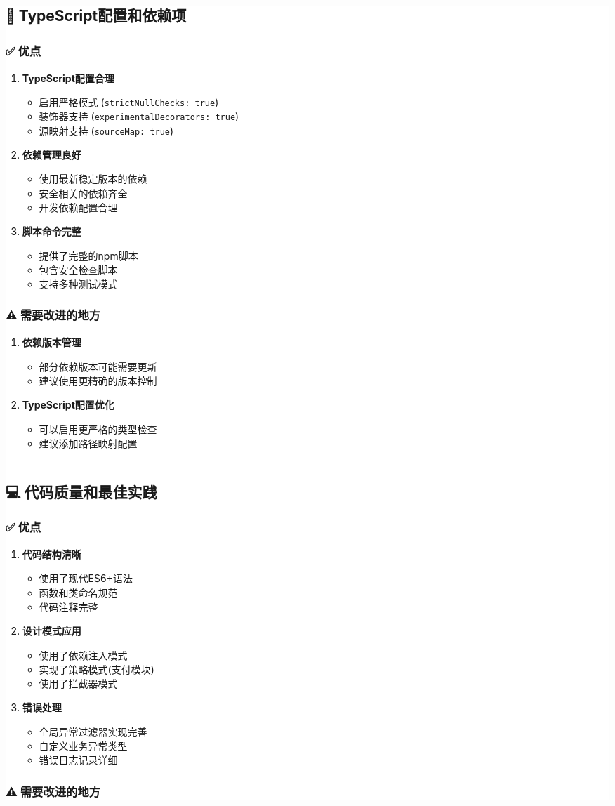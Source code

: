 
## 🔧 TypeScript配置和依赖项

### ✅ 优点

1. **TypeScript配置合理**
   - 启用严格模式 (`strictNullChecks: true`)
   - 装饰器支持 (`experimentalDecorators: true`)
   - 源映射支持 (`sourceMap: true`)

2. **依赖管理良好**
   - 使用最新稳定版本的依赖
   - 安全相关的依赖齐全
   - 开发依赖配置合理

3. **脚本命令完整**
   - 提供了完整的npm脚本
   - 包含安全检查脚本
   - 支持多种测试模式

### ⚠️ 需要改进的地方

1. **依赖版本管理**
   - 部分依赖版本可能需要更新
   - 建议使用更精确的版本控制

2. **TypeScript配置优化**
   - 可以启用更严格的类型检查
   - 建议添加路径映射配置

---

## 💻 代码质量和最佳实践

### ✅ 优点

1. **代码结构清晰**
   - 使用了现代ES6+语法
   - 函数和类命名规范
   - 代码注释完整

2. **设计模式应用**
   - 使用了依赖注入模式
   - 实现了策略模式(支付模块)
   - 使用了拦截器模式

3. **错误处理**
   - 全局异常过滤器实现完善
   - 自定义业务异常类型
   - 错误日志记录详细

### ⚠️ 需要改进的地方
